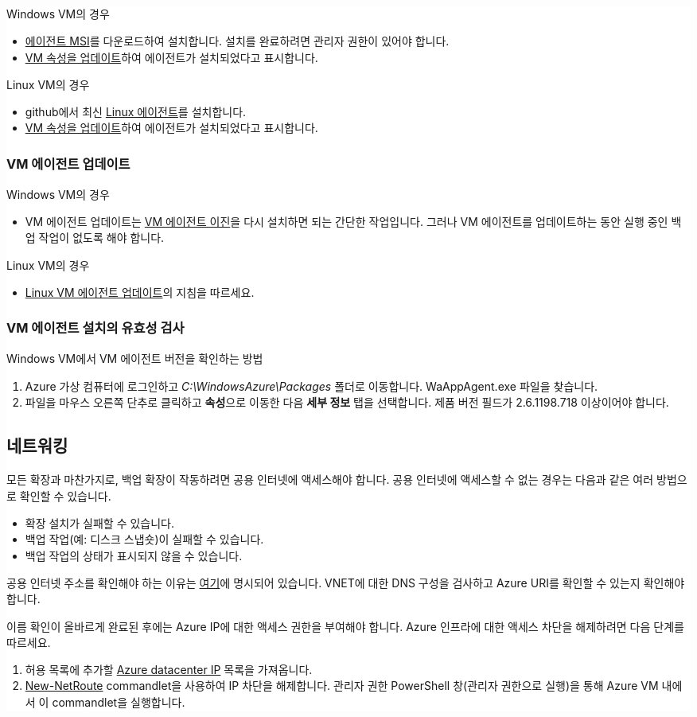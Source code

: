 Windows VM의 경우

- [에이전트 MSI](http://go.microsoft.com/fwlink/?LinkID=394789&clcid=0x409)를 다운로드하여 설치합니다. 설치를 완료하려면 관리자 권한이 있어야 합니다.
- [VM 속성을 업데이트](http://blogs.msdn.com/b/mast/archive/2014/04/08/install-the-vm-agent-on-an-existing-azure-vm.aspx)하여 에이전트가 설치되었다고 표시합니다.

Linux VM의 경우

- github에서 최신 [Linux 에이전트](https://github.com/Azure/WALinuxAgent)를 설치합니다.
- [VM 속성을 업데이트](http://blogs.msdn.com/b/mast/archive/2014/04/08/install-the-vm-agent-on-an-existing-azure-vm.aspx)하여 에이전트가 설치되었다고 표시합니다.


### VM 에이전트 업데이트
Windows VM의 경우

- VM 에이전트 업데이트는 [VM 에이전트 이진](http://go.microsoft.com/fwlink/?LinkID=394789&clcid=0x409)을 다시 설치하면 되는 간단한 작업입니다. 그러나 VM 에이전트를 업데이트하는 동안 실행 중인 백업 작업이 없도록 해야 합니다.

Linux VM의 경우

- [Linux VM 에이전트 업데이트](../virtual-machines-linux-update-agent.md)의 지침을 따르세요.


### VM 에이전트 설치의 유효성 검사
Windows VM에서 VM 에이전트 버전을 확인하는 방법

1. Azure 가상 컴퓨터에 로그인하고 *C:\\WindowsAzure\\Packages* 폴더로 이동합니다. WaAppAgent.exe 파일을 찾습니다.
2. 파일을 마우스 오른쪽 단추로 클릭하고 **속성**으로 이동한 다음 **세부 정보** 탭을 선택합니다. 제품 버전 필드가 2.6.1198.718 이상이어야 합니다.

## 네트워킹
모든 확장과 마찬가지로, 백업 확장이 작동하려면 공용 인터넷에 액세스해야 합니다. 공용 인터넷에 액세스할 수 없는 경우는 다음과 같은 여러 방법으로 확인할 수 있습니다.

- 확장 설치가 실패할 수 있습니다.
- 백업 작업(예: 디스크 스냅숏)이 실패할 수 있습니다.
- 백업 작업의 상태가 표시되지 않을 수 있습니다.

공용 인터넷 주소를 확인해야 하는 이유는 [여기](http://blogs.msdn.com/b/mast/archive/2014/06/18/azure-vm-provisioning-stuck-on-quot-installing-extensions-on-virtual-machine-quot.aspx)에 명시되어 있습니다. VNET에 대한 DNS 구성을 검사하고 Azure URI를 확인할 수 있는지 확인해야 합니다.

이름 확인이 올바르게 완료된 후에는 Azure IP에 대한 액세스 권한을 부여해야 합니다. Azure 인프라에 대한 액세스 차단을 해제하려면 다음 단계를 따르세요.

1. 허용 목록에 추가할 [Azure datacenter IP](https://msdn.microsoft.com/library/azure/dn175718.aspx) 목록을 가져옵니다.
2. [New-NetRoute](https://technet.microsoft.com/library/hh826148.aspx) commandlet을 사용하여 IP 차단을 해제합니다. 관리자 권한 PowerShell 창(관리자 권한으로 실행)을 통해 Azure VM 내에서 이 commandlet을 실행합니다.

